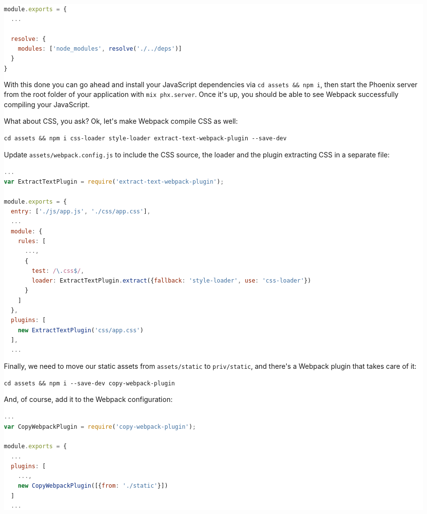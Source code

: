 ```javascript
module.exports = {
  ...

  resolve: {
    modules: ['node_modules', resolve('./../deps')]
  }
}
```

With this done you can go ahead and install your JavaScript dependencies
via `cd assets && npm i`, then start the Phoenix server from the root
folder of your application with `mix phx.server`. Once it's up, you should be
able to see Webpack successfully compiling your JavaScript.

What about CSS, you ask? Ok, let's make Webpack compile CSS as well:

```
cd assets && npm i css-loader style-loader extract-text-webpack-plugin --save-dev
```

Update `assets/webpack.config.js` to include the CSS source, the loader and
the plugin extracting CSS in a separate file:

```javascript
...
var ExtractTextPlugin = require('extract-text-webpack-plugin');

module.exports = {
  entry: ['./js/app.js', './css/app.css'],
  ...
  module: {
    rules: [
      ...,
      {
        test: /\.css$/,
        loader: ExtractTextPlugin.extract({fallback: 'style-loader', use: 'css-loader'})
      }
    ]
  },
  plugins: [
    new ExtractTextPlugin('css/app.css')
  ],
  ...
```

Finally, we need to move our static assets from `assets/static` to `priv/static`,
and there's a Webpack plugin that takes care of it:

```
cd assets && npm i --save-dev copy-webpack-plugin
```

And, of course, add it to the Webpack configuration:

```javascript
...
var CopyWebpackPlugin = require('copy-webpack-plugin');

module.exports = {
  ...
  plugins: [
    ...,
    new CopyWebpackPlugin([{from: './static'}])
  ]
  ...
```
